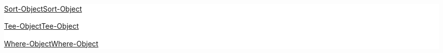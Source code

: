 [<span data-ttu-id="5e927-193">Sort-Object</span><span class="sxs-lookup"><span data-stu-id="5e927-193">Sort-Object</span></span>](Sort-Object.md)

[<span data-ttu-id="5e927-194">Tee-Object</span><span class="sxs-lookup"><span data-stu-id="5e927-194">Tee-Object</span></span>](Tee-Object.md)

[<span data-ttu-id="5e927-195">Where-Object</span><span class="sxs-lookup"><span data-stu-id="5e927-195">Where-Object</span></span>](../Microsoft.PowerShell.Core/Where-Object.md)
